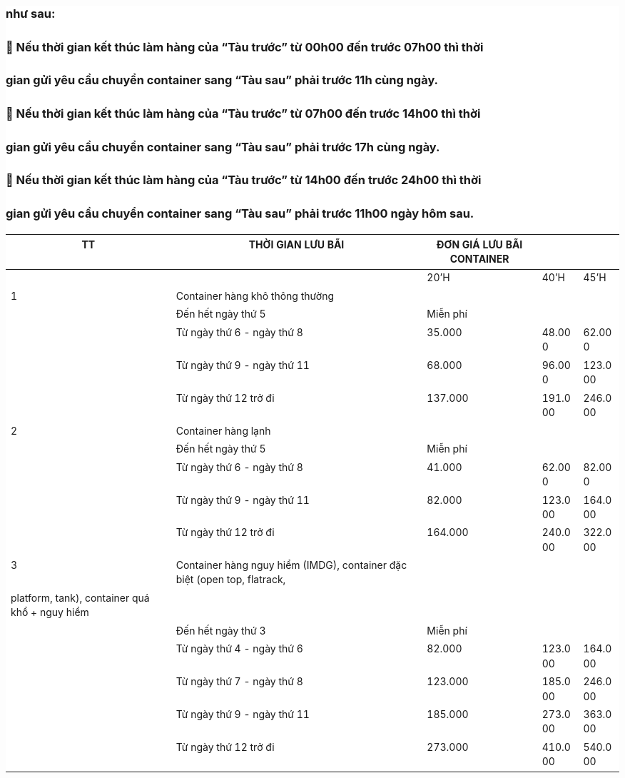 
### như sau:


###  Nếu thời gian kết thúc làm hàng của “Tàu trước” từ 00h00 đến trước 07h00 thì thời


### gian gửi yêu cầu chuyển container sang “Tàu sau” phải trước 11h cùng ngày.


###  Nếu thời gian kết thúc làm hàng của “Tàu trước” từ 07h00 đến trước 14h00 thì thời


### gian gửi yêu cầu chuyển container sang “Tàu sau” phải trước 17h cùng ngày.


###  Nếu thời gian kết thúc làm hàng của “Tàu trước” từ 14h00 đến trước 24h00 thì thời


### gian gửi yêu cầu chuyển container sang “Tàu sau” phải trước 11h00 ngày hôm sau.




| TT | THỜI GIAN LƯU BÃI | ĐƠN GIÁ LƯU BÃI CONTAINER |  |  |
| --- | --- | --- | --- | --- |
|  |  | 20’H | 40’H | 45’H |
| 1 | Container hàng khô thông thường |  |  |  |
|  | Đến hết ngày thứ 5 | Miễn phí |  |  |
|  | Từ ngày thứ 6 - ngày thứ 8 | 35.000 | 48.000 | 62.000 |
|  | Từ ngày thứ 9 - ngày thứ 11 | 68.000 | 96.000 | 123.000 |
|  | Từ ngày thứ 12 trở đi | 137.000 | 191.000 | 246.000 |
| 2 | Container hàng lạnh |  |  |  |
|  | Đến hết ngày thứ 5 | Miễn phí |  |  |
|  | Từ ngày thứ 6 - ngày thứ 8 | 41.000 | 62.000 | 82.000 |
|  | Từ ngày thứ 9 - ngày thứ 11 | 82.000 | 123.000 | 164.000 |
|  | Từ ngày thứ 12 trở đi | 164.000 | 240.000 | 322.000 |
| 3 | Container hàng nguy hiểm (IMDG), container đặc biệt (open top, flatrack,
platform, tank), container quá khổ + nguy hiểm |  |  |  |
|  | Đến hết ngày thứ 3 | Miễn phí |  |  |
|  | Từ ngày thứ 4 - ngày thứ 6 | 82.000 | 123.000 | 164.000 |
|  | Từ ngày thứ 7 - ngày thứ 8 | 123.000 | 185.000 | 246.000 |
|  | Từ ngày thứ 9 - ngày thứ 11 | 185.000 | 273.000 | 363.000 |
|  | Từ ngày thứ 12 trở đi | 273.000 | 410.000 | 540.000 |
